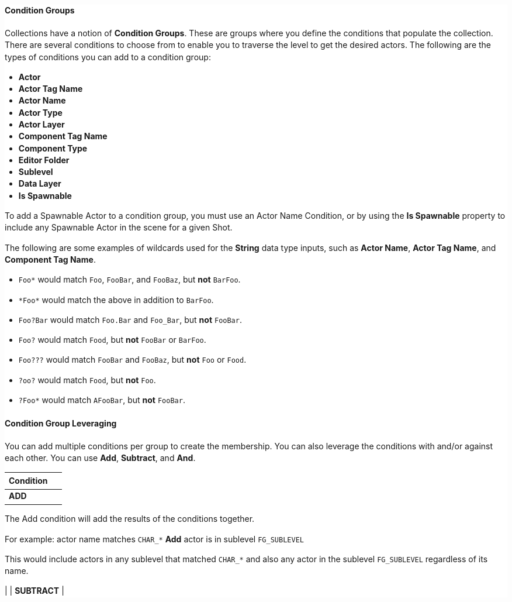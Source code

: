 #### Condition Groups

Collections have a notion of **Condition Groups**. These are groups where you define the conditions that populate the collection. There are several conditions to choose from to enable you to traverse the level to get the desired actors. The following are the types of conditions you can add to a condition group:

-   **Actor**
-   **Actor Tag Name**
-   **Actor Name**
-   **Actor Type**
-   **Actor Layer**
-   **Component Tag Name**
-   **Component Type**
-   **Editor Folder**
-   **Sublevel**
-   **Data Layer**
-   **Is Spawnable**

To add a Spawnable Actor to a condition group, you must use an Actor Name Condition, or by using the **Is Spawnable** property to include any Spawnable Actor in the scene for a given Shot.

The following are some examples of wildcards used for the **String** data type inputs, such as **Actor Name**, **Actor Tag Name**, and **Component Tag Name**.

-   `Foo*` would match `Foo`, `FooBar`, and `FooBaz`, but **not** `BarFoo`.
    
-   `*Foo*` would match the above in addition to `BarFoo`.
    
-   `Foo?Bar` would match `Foo.Bar` and `Foo_Bar`, but **not** `FooBar`.
    
-   `Foo?` would match `Food`, but **not** `FooBar` or `BarFoo`.
    
-   `Foo???` would match `FooBar` and `FooBaz`, but **not** `Foo` or `Food`.
    
-   `?oo?` would match `Food`, but **not** `Foo`.
    
-   `?Foo*` would match `AFooBar`, but **not** `FooBar`.
    

#### Condition Group Leveraging

You can add multiple conditions per group to create the membership. You can also leverage the conditions with and/or against each other. You can use **Add**, **Subtract**, and **And**.

| Condition |   |
| --- | --- |
| **ADD** | 
The Add condition will add the results of the conditions together.

For example: actor name matches `CHAR_*` **Add** actor is in sublevel `FG_SUBLEVEL`

This would include actors in any sublevel that matched `CHAR_*` and also any actor in the sublevel `FG_SUBLEVEL` regardless of its name.



 |
| **SUBTRACT** | 
